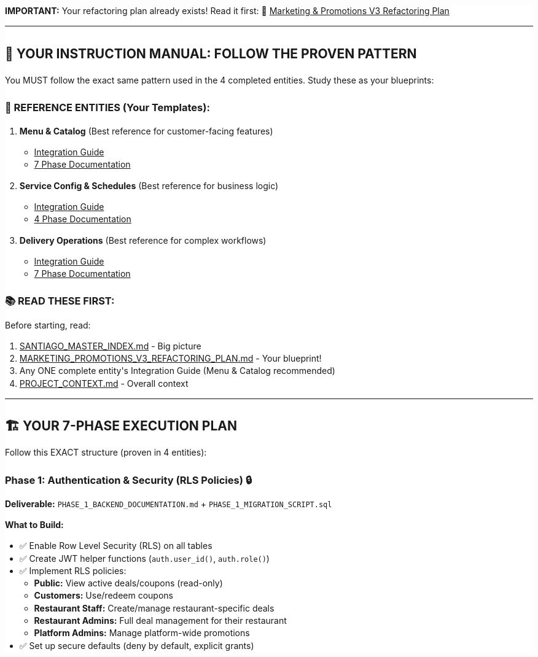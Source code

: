 **IMPORTANT:** Your refactoring plan already exists! Read it first:
📂 [Marketing & Promotions V3 Refactoring Plan](./Database/Marketing%20&%20Promotions/MARKETING_PROMOTIONS_V3_REFACTORING_PLAN.md)

---

## 📖 **YOUR INSTRUCTION MANUAL: FOLLOW THE PROVEN PATTERN**

You MUST follow the exact same pattern used in the 4 completed entities. Study these as your blueprints:

### **🌟 REFERENCE ENTITIES (Your Templates):**

1. **Menu & Catalog** (Best reference for customer-facing features)
   - [Integration Guide](./documentation/Menu%20&%20Catalog/SANTIAGO_BACKEND_INTEGRATION_GUIDE.md)
   - [7 Phase Documentation](./Database/Menu%20&%20Catalog%20Entity/)
   
2. **Service Config & Schedules** (Best reference for business logic)
   - [Integration Guide](./documentation/Service%20Configuration%20&%20Schedules/SANTIAGO_BACKEND_INTEGRATION_GUIDE.md)
   - [4 Phase Documentation](./Database/Service%20Configuration%20&%20Schedules/)

3. **Delivery Operations** (Best reference for complex workflows)
   - [Integration Guide](./documentation/Delivery%20Operations/SANTIAGO_BACKEND_INTEGRATION_GUIDE.md)
   - [7 Phase Documentation](./Database/Delivery%20Operations/)

### **📚 READ THESE FIRST:**
Before starting, read:
1. [SANTIAGO_MASTER_INDEX.md](./SANTIAGO_MASTER_INDEX.md) - Big picture
2. [MARKETING_PROMOTIONS_V3_REFACTORING_PLAN.md](./Database/Marketing%20&%20Promotions/MARKETING_PROMOTIONS_V3_REFACTORING_PLAN.md) - Your blueprint!
3. Any ONE complete entity's Integration Guide (Menu & Catalog recommended)
4. [PROJECT_CONTEXT.md](./MEMORY_BANK/PROJECT_CONTEXT.md) - Overall context

---

## 🏗️ **YOUR 7-PHASE EXECUTION PLAN**

Follow this EXACT structure (proven in 4 entities):

### **Phase 1: Authentication & Security (RLS Policies)** 🔒
**Deliverable:** `PHASE_1_BACKEND_DOCUMENTATION.md` + `PHASE_1_MIGRATION_SCRIPT.sql`

**What to Build:**
- ✅ Enable Row Level Security (RLS) on all tables
- ✅ Create JWT helper functions (`auth.user_id()`, `auth.role()`)
- ✅ Implement RLS policies:
  - **Public:** View active deals/coupons (read-only)
  - **Customers:** Use/redeem coupons
  - **Restaurant Staff:** Create/manage restaurant-specific deals
  - **Restaurant Admins:** Full deal management for their restaurant
  - **Platform Admins:** Manage platform-wide promotions
- ✅ Set up secure defaults (deny by default, explicit grants)

